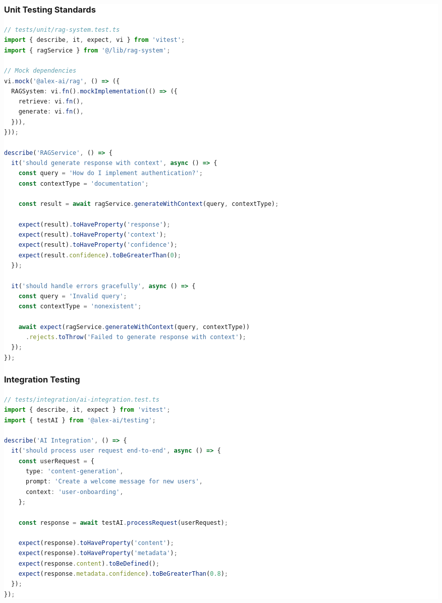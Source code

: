 ### **Unit Testing Standards**
```typescript
// tests/unit/rag-system.test.ts
import { describe, it, expect, vi } from 'vitest';
import { ragService } from '@/lib/rag-system';

// Mock dependencies
vi.mock('@alex-ai/rag', () => ({
  RAGSystem: vi.fn().mockImplementation(() => ({
    retrieve: vi.fn(),
    generate: vi.fn(),
  })),
}));

describe('RAGService', () => {
  it('should generate response with context', async () => {
    const query = 'How do I implement authentication?';
    const contextType = 'documentation';
    
    const result = await ragService.generateWithContext(query, contextType);
    
    expect(result).toHaveProperty('response');
    expect(result).toHaveProperty('context');
    expect(result).toHaveProperty('confidence');
    expect(result.confidence).toBeGreaterThan(0);
  });

  it('should handle errors gracefully', async () => {
    const query = 'Invalid query';
    const contextType = 'nonexistent';
    
    await expect(ragService.generateWithContext(query, contextType))
      .rejects.toThrow('Failed to generate response with context');
  });
});
```

### **Integration Testing**
```typescript
// tests/integration/ai-integration.test.ts
import { describe, it, expect } from 'vitest';
import { testAI } from '@alex-ai/testing';

describe('AI Integration', () => {
  it('should process user request end-to-end', async () => {
    const userRequest = {
      type: 'content-generation',
      prompt: 'Create a welcome message for new users',
      context: 'user-onboarding',
    };

    const response = await testAI.processRequest(userRequest);
    
    expect(response).toHaveProperty('content');
    expect(response).toHaveProperty('metadata');
    expect(response.content).toBeDefined();
    expect(response.metadata.confidence).toBeGreaterThan(0.8);
  });
});
```
